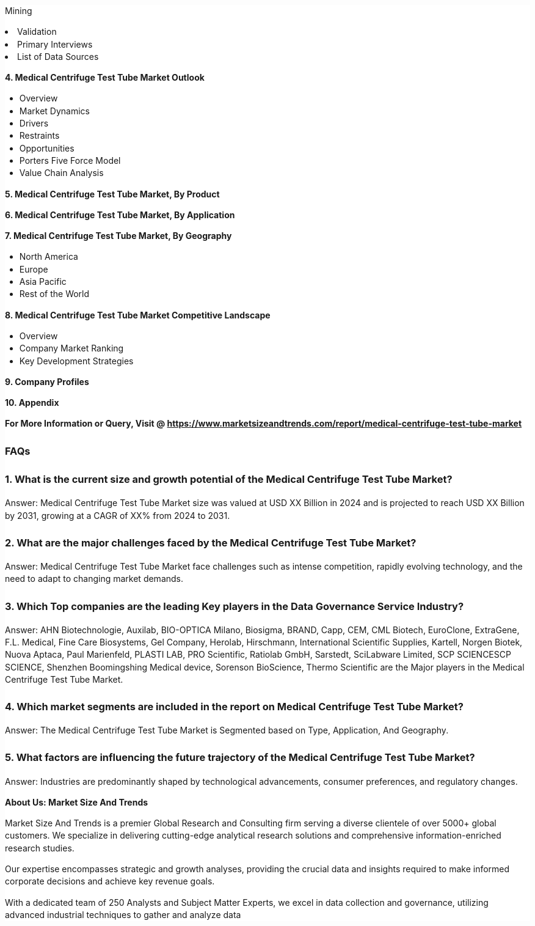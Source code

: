Mining</span></li><li><span class="">Validation</span></li><li><span class="">Primary Interviews</span></li><li><span class="">List of Data Sources</span></li></ul></div><div class="" data-test-id=""><p><strong><span class="">4. Medical Centrifuge Test Tube Market Outlook</span></strong></p></div><div class="" data-test-id=""><ul><li><span class="">Overview</span></li><li><span class="">Market Dynamics</span></li><li><span class="">Drivers</span></li><li><span class="">Restraints</span></li><li><span class="">Opportunities</span></li><li><span class="">Porters Five Force Model</span></li><li><span class="">Value Chain Analysis</span></li></ul></div><div class="" data-test-id=""><p><strong><span class="">5. Medical Centrifuge Test Tube Market, By Product</span></strong></p></div><div class="" data-test-id=""><p><strong><span class="">6. Medical Centrifuge Test Tube Market, By Application</span></strong></p></div><div class="" data-test-id=""><p><strong><span class="">7. Medical Centrifuge Test Tube Market, By Geography</span></strong></p></div><div class="" data-test-id=""><ul><li><span class="">North America</span></li><li><span class="">Europe</span></li><li><span class="">Asia Pacific</span></li><li><span class="">Rest of the World</span></li></ul></div><div class="" data-test-id=""><p><strong><span class="">8. Medical Centrifuge Test Tube Market Competitive Landscape</span></strong></p></div><div class="" data-test-id=""><ul><li><span class="">Overview</span></li><li><span class="">Company Market Ranking</span></li><li><span class="">Key Development Strategies</span></li></ul></div><div class="" data-test-id=""><p><strong><span class="">9. Company Profiles</span></strong></p></div><div class="" data-test-id=""><p><strong><span class="">10. Appendix</span></strong></p></div><div class="" data-test-id=""><p><strong><span class="">For More Information or Query, Visit @ <a href="https://www.marketsizeandtrends.com/report/medical-centrifuge-test-tube-market" target="_blank">https://www.marketsizeandtrends.com/report/medical-centrifuge-test-tube-market</a></span></strong></p></div><div class="" data-test-id=""><div class="article-main__content" data-test-id="publishing-text-block"><h3><strong><span class="">FAQs</span></strong></h3></div><div class="article-main__content" data-test-id="publishing-text-block"><h3><span class="">1. What is the current size and growth potential of the Medical Centrifuge Test Tube Market?</span></h3></div><div class="article-main__content" data-test-id="publishing-text-block"><p><span class="font-[700]">Answer</span><span class="">: Medical Centrifuge Test Tube Market size was valued at USD XX Billion in 2024 and is projected to reach USD XX Billion by 2031, growing at a CAGR of XX% from 2024 to 2031.</span></p></div><div class="article-main__content" data-test-id="publishing-text-block"><h3><span class="">2. What are the major challenges faced by the Medical Centrifuge Test Tube Market?</span></h3></div><div class="article-main__content" data-test-id="publishing-text-block"><p><span class="font-[700]">Answer</span><span class="">: Medical Centrifuge Test Tube Market face challenges such as intense competition, rapidly evolving technology, and the need to adapt to changing market demands.</span></p></div><div class="article-main__content" data-test-id="publishing-text-block"><h3><span class="">3. Which Top companies are the leading Key players in the Data Governance Service Industry?</span></h3></div><div class="article-main__content" data-test-id="publishing-text-block"><p><span class="font-[700]">Answer</span><span class="">: AHN Biotechnologie, Auxilab, BIO-OPTICA Milano, Biosigma, BRAND, Capp, CEM, CML Biotech, EuroClone, ExtraGene, F.L. Medical, Fine Care Biosystems, Gel Company, Herolab, Hirschmann, International Scientific Supplies, Kartell, Norgen Biotek, Nuova Aptaca, Paul Marienfeld, PLASTI LAB, PRO Scientific, Ratiolab GmbH, Sarstedt, SciLabware Limited, SCP SCIENCESCP SCIENCE, Shenzhen Boomingshing Medical device, Sorenson BioScience, Thermo Scientific are the Major players in the Medical Centrifuge Test Tube Market.</span></p></div><div class="article-main__content" data-test-id="publishing-text-block"><h3><span class="">4. Which market segments are included in the report on Medical Centrifuge Test Tube Market?</span></h3></div><div class="article-main__content" data-test-id="publishing-text-block"><p><span class="font-[700]">Answer</span><span class="">: The Medical Centrifuge Test Tube Market is Segmented based on Type, Application, And Geography.</span></p></div><div class="article-main__content" data-test-id="publishing-text-block"><h3><span class="">5. What factors are influencing the future trajectory of the Medical Centrifuge Test Tube Market?</span></h3></div><div class="article-main__content" data-test-id="publishing-text-block"><p><span class="font-[700]">Answer:</span><span class="">&nbsp;Industries are predominantly shaped by technological advancements, consumer preferences, and regulatory changes.</span></p></div><p><strong><span class="">About Us: Market Size And Trends</span></strong></p></div><div class="" data-test-id=""><p><span class="">Market Size And Trends is a premier Global Research and Consulting firm serving a diverse clientele of over 5000+ global customers. We specialize in delivering cutting-edge analytical research solutions and comprehensive information-enriched research studies.</span></p></div><div class="" data-test-id=""><p><span class="">Our expertise encompasses strategic and growth analyses, providing the crucial data and insights required to make informed corporate decisions and achieve key revenue goals.</span></p></div><div class="" data-test-id=""><p><span class="">With a dedicated team of 250 Analysts and Subject Matter Experts, we excel in data collection and governance, utilizing advanced industrial techniques to gather and analyze data